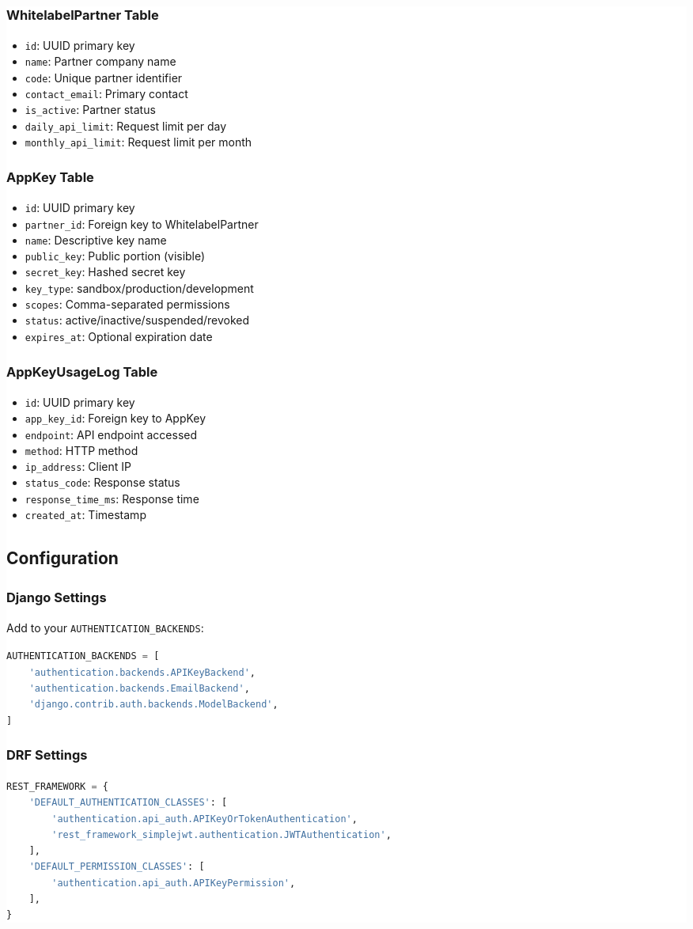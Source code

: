 ### WhitelabelPartner Table
- `id`: UUID primary key
- `name`: Partner company name
- `code`: Unique partner identifier
- `contact_email`: Primary contact
- `is_active`: Partner status
- `daily_api_limit`: Request limit per day
- `monthly_api_limit`: Request limit per month

### AppKey Table
- `id`: UUID primary key
- `partner_id`: Foreign key to WhitelabelPartner
- `name`: Descriptive key name
- `public_key`: Public portion (visible)
- `secret_key`: Hashed secret key
- `key_type`: sandbox/production/development
- `scopes`: Comma-separated permissions
- `status`: active/inactive/suspended/revoked
- `expires_at`: Optional expiration date

### AppKeyUsageLog Table
- `id`: UUID primary key
- `app_key_id`: Foreign key to AppKey
- `endpoint`: API endpoint accessed
- `method`: HTTP method
- `ip_address`: Client IP
- `status_code`: Response status
- `response_time_ms`: Response time
- `created_at`: Timestamp

## Configuration

### Django Settings

Add to your `AUTHENTICATION_BACKENDS`:

```python
AUTHENTICATION_BACKENDS = [
    'authentication.backends.APIKeyBackend',
    'authentication.backends.EmailBackend',
    'django.contrib.auth.backends.ModelBackend',
]
```

### DRF Settings

```python
REST_FRAMEWORK = {
    'DEFAULT_AUTHENTICATION_CLASSES': [
        'authentication.api_auth.APIKeyOrTokenAuthentication',
        'rest_framework_simplejwt.authentication.JWTAuthentication',
    ],
    'DEFAULT_PERMISSION_CLASSES': [
        'authentication.api_auth.APIKeyPermission',
    ],
}
```
